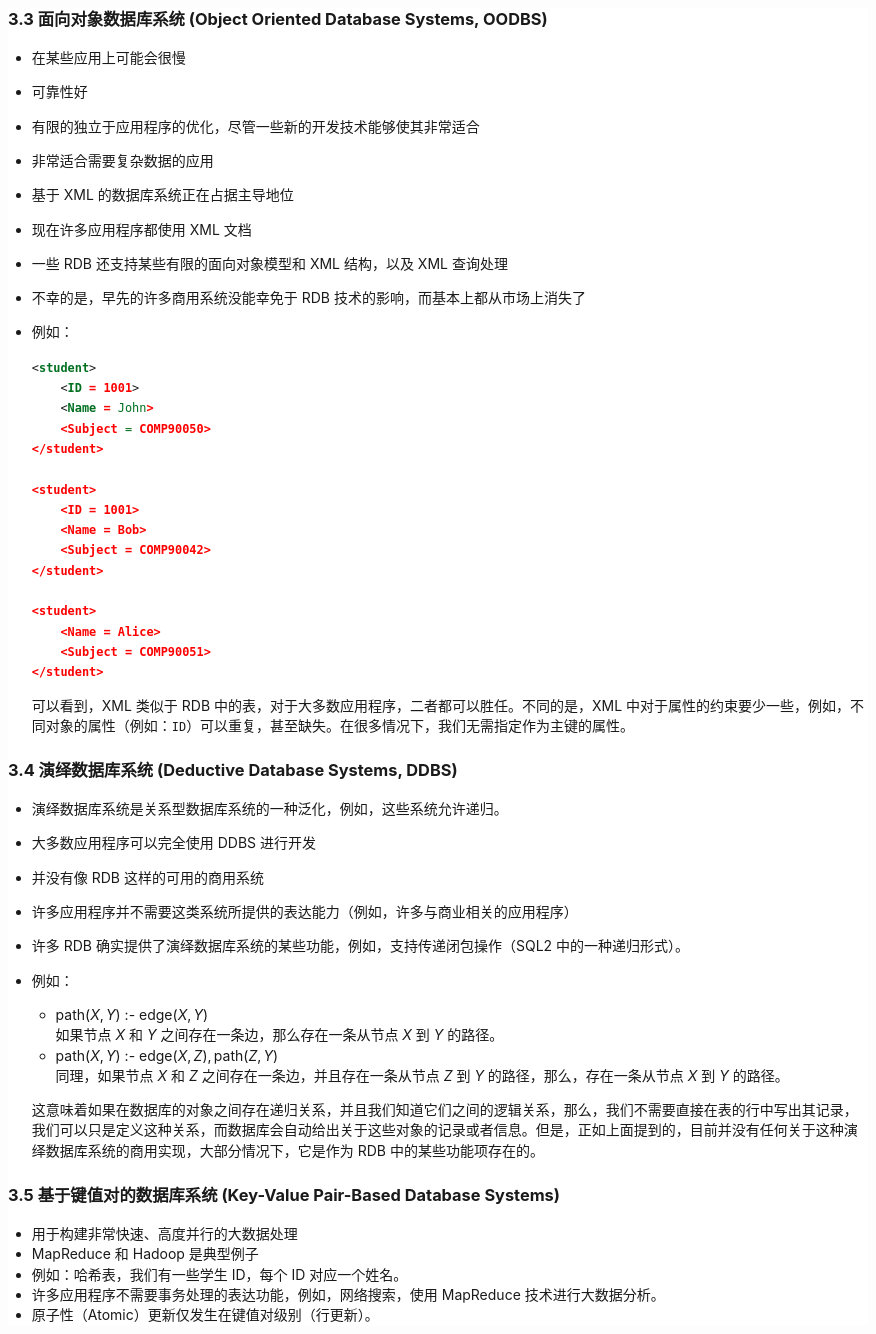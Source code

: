 ### 3.3 面向对象数据库系统 (Object Oriented Database Systems, OODBS)
* 在某些应用上可能会很慢
* 可靠性好
* 有限的独立于应用程序的优化，尽管一些新的开发技术能够使其非常适合
* 非常适合需要复杂数据的应用
* 基于 XML 的数据库系统正在占据主导地位
* 现在许多应用程序都使用 XML 文档
* 一些 RDB 还支持某些有限的面向对象模型和 XML 结构，以及 XML 查询处理
* 不幸的是，早先的许多商用系统没能幸免于 RDB 技术的影响，而基本上都从市场上消失了
* 例如：

  ```xml
  <student>
      <ID = 1001>
      <Name = John>
      <Subject = COMP90050>
  </student>

  <student>
      <ID = 1001>
      <Name = Bob>
      <Subject = COMP90042>
  </student>

  <student>
      <Name = Alice>
      <Subject = COMP90051>
  </student>
  ```

  可以看到，XML 类似于 RDB 中的表，对于大多数应用程序，二者都可以胜任。不同的是，XML 中对于属性的约束要少一些，例如，不同对象的属性（例如：`ID`）可以重复，甚至缺失。在很多情况下，我们无需指定作为主键的属性。

### 3.4 演绎数据库系统 (Deductive Database Systems, DDBS)
* 演绎数据库系统是关系型数据库系统的一种泛化，例如，这些系统允许递归。
* 大多数应用程序可以完全使用 DDBS 进行开发
* 并没有像 RDB 这样的可用的商用系统
* 许多应用程序并不需要这类系统所提供的表达能力（例如，许多与商业相关的应用程序）
* 许多 RDB 确实提供了演绎数据库系统的某些功能，例如，支持传递闭包操作（SQL2 中的一种递归形式）。
* 例如：
  * $\text{path}(X,Y)\text{ :- edge}(X,Y)$  
    如果节点 $X$ 和 $Y$ 之间存在一条边，那么存在一条从节点 $X$ 到 $Y$ 的路径。
  * $\text{path}(X,Y)\text{ :- edge}(X,Z),\text{path}(Z,Y)$  
    同理，如果节点 $X$ 和 $Z$ 之间存在一条边，并且存在一条从节点 $Z$ 到 $Y$ 的路径，那么，存在一条从节点 $X$ 到 $Y$ 的路径。
  
  这意味着如果在数据库的对象之间存在递归关系，并且我们知道它们之间的逻辑关系，那么，我们不需要直接在表的行中写出其记录，我们可以只是定义这种关系，而数据库会自动给出关于这些对象的记录或者信息。但是，正如上面提到的，目前并没有任何关于这种演绎数据库系统的商用实现，大部分情况下，它是作为 RDB 中的某些功能项存在的。

### 3.5 基于键值对的数据库系统 (Key-Value Pair-Based Database Systems)
* 用于构建非常快速、高度并行的大数据处理
* MapReduce 和 Hadoop 是典型例子
* 例如：哈希表，我们有一些学生 ID，每个 ID 对应一个姓名。
* 许多应用程序不需要事务处理的表达功能，例如，网络搜索，使用 MapReduce 技术进行大数据分析。
* 原子性（Atomic）更新仅发生在键值对级别（行更新）。
